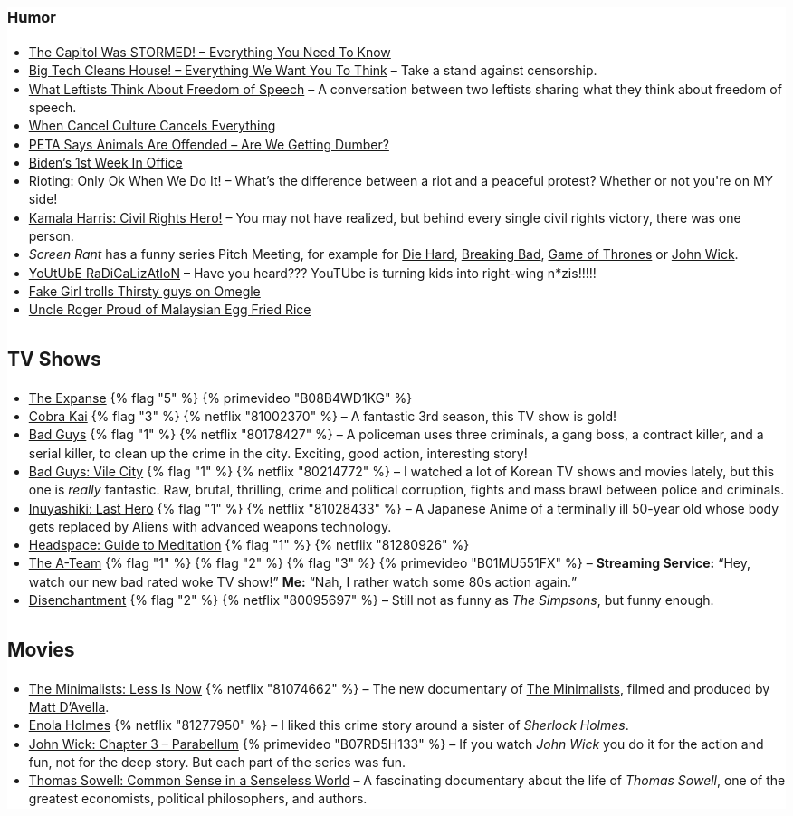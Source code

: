 ### Humor

- [The Capitol Was STORMED! – Everything You Need To Know](https://youtu.be/xH9XWNz0GW4)
- [Big Tech Cleans House! – Everything We Want You To Think](https://youtu.be/mZGayFkjku8) – Take a stand against censorship.
- [What Leftists Think About Freedom of Speech](https://youtu.be/8SicsQervb4) – A conversation between two leftists sharing what they think about freedom of speech.
- [When Cancel Culture Cancels Everything](https://youtu.be/_sKX2Gk7eFY)
- [PETA Says Animals Are Offended – Are We Getting Dumber?](https://youtu.be/9QmJT-_1loA)
- [Biden’s 1st Week In Office](https://youtu.be/yaxMQlT93Fs)
- [Rioting: Only Ok When We Do It!](https://youtu.be/X39SEPQ2PhA) – What’s the difference between a riot and a peaceful protest? Whether or not you're on MY side!
- [Kamala Harris: Civil Rights Hero!](https://youtu.be/Rn07qensG6o) – You may not have realized, but behind every single civil rights victory, there was one person.
- _Screen Rant_ has a funny series Pitch Meeting, for example for [Die Hard](https://youtu.be/IHh2kvjcC6U), [Breaking Bad](https://youtu.be/yf2OYW5ocy8), [Game of Thrones](https://youtu.be/jAhKOV3nImQ) or [John Wick](https://youtu.be/Z3eNE4Gk-tA).
- [YoUtUbE RaDiCaLizAtIoN](https://youtu.be/w9DH0aNrWN4) – Have you heard??? YouTUbe is turning kids into right-wing n\*zis!!!!!
- [Fake Girl trolls Thirsty guys on Omegle](https://youtu.be/l1yB25HP6sQ)
- [Uncle Roger Proud of Malaysian Egg Fried Rice](https://youtu.be/3-85bki4FUY)

## TV Shows

- [The Expanse](https://www.themoviedb.org/tv/63639-the-expanse) {% flag "5" %} {% primevideo "B08B4WD1KG" %}
- [Cobra Kai](https://www.themoviedb.org/tv/77169-cobra-kai) {% flag "3" %} {% netflix "81002370" %} – A fantastic 3rd season, this TV show is gold!
- [Bad Guys](https://www.themoviedb.org/tv/61700) {% flag "1" %} {% netflix "80178427" %} – A policeman uses three criminals, a gang boss, a contract killer, and a serial killer, to clean up the crime in the city. Exciting, good action, interesting story!
- [Bad Guys: Vile City](https://www.themoviedb.org/tv/75765) {% flag "1" %} {% netflix "80214772" %} – I watched a lot of Korean TV shows and movies lately, but this one is _really_ fantastic. Raw, brutal, thrilling, crime and political corruption, fights and mass brawl between police and criminals.
- [Inuyashiki: Last Hero](https://www.themoviedb.org/tv/73946) {% flag "1" %} {% netflix "81028433" %} – A Japanese Anime of a terminally ill 50-year old whose body gets replaced by Aliens with advanced weapons technology.
- [Headspace: Guide to Meditation](https://www.themoviedb.org/tv/114419-headspace-guide-to-meditation) {% flag "1" %} {% netflix "81280926" %}
- [The A-Team](https://www.themoviedb.org/tv/1516-the-a-team) {% flag "1" %} {% flag "2" %} {% flag "3" %} {% primevideo "B01MU551FX" %} – **Streaming Service:** <q>Hey, watch our new bad rated woke TV show!</q> **Me:** <q>Nah, I rather watch some 80s action again.</q>
- [Disenchantment](https://www.themoviedb.org/tv/73021-disenchantment) {% flag "2" %} {% netflix "80095697" %} – Still not as funny as _The Simpsons_, but funny enough.

## Movies

- [The Minimalists: Less Is Now](https://www.themoviedb.org/movie/774054-the-minimalists-less-is-now) {% netflix "81074662" %} – The new documentary of [The Minimalists](https://www.theminimalists.com/), filmed and produced by [Matt D’Avella](https://mattdavella.com/).
- [Enola Holmes](https://www.themoviedb.org/movie/497582-enola-holmes) {% netflix "81277950" %} – I liked this crime story around a sister of _Sherlock Holmes_.
- [John Wick: Chapter 3 – Parabellum](https://www.themoviedb.org/movie/458156-john-wick-chapter-3) {% primevideo "B07RD5H133" %} – If you watch _John Wick_ you do it for the action and fun, not for the deep story. But each part of the series was fun.
- [Thomas Sowell: Common Sense in a Senseless World](https://www.themoviedb.org/movie/787746-thomas-sowell-common-sense-in-a-senseless-world-a-personal-exploration-by-jason-riley) <Flag label="Watch" href="https://youtu.be/WK4M9iJrgto" /> – A fascinating documentary about the life of _Thomas Sowell_, one of the greatest economists, political philosophers, and authors.
